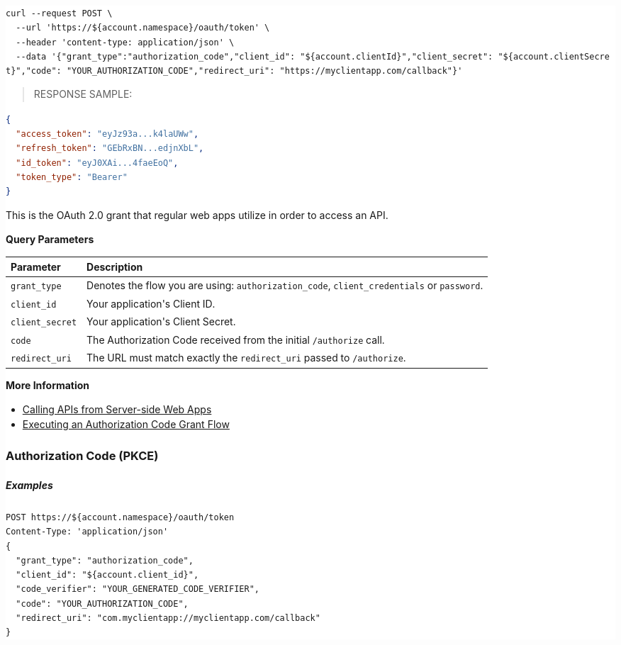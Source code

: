```shell
curl --request POST \
  --url 'https://${account.namespace}/oauth/token' \
  --header 'content-type: application/json' \
  --data '{"grant_type":"authorization_code","client_id": "${account.clientId}","client_secret": "${account.clientSecret}","code": "YOUR_AUTHORIZATION_CODE","redirect_uri": "https://myclientapp.com/callback"}'
```

```javascript
```

> RESPONSE SAMPLE:

```JSON
{
  "access_token": "eyJz93a...k4laUWw",
  "refresh_token": "GEbRxBN...edjnXbL",
  "id_token": "eyJ0XAi...4faeEoQ",
  "token_type": "Bearer"
}
```

This is the OAuth 2.0 grant that regular web apps utilize in order to access an API.


**Query Parameters**

| Parameter        | Description |
|:-----------------|:------------|
| `grant_type`     | Denotes the flow you are using: `authorization_code`, `client_credentials` or `password`. |
| `client_id`      | Your application's Client ID. |
| `client_secret`  | Your application's Client Secret. |
| `code`  | The Authorization Code received from the initial `/authorize` call. |
| `redirect_uri`  | The URL must match exactly the `redirect_uri` passed to `/authorize`. |


**More Information**

- [Calling APIs from Server-side Web Apps](/api-auth/grant/authorization-code)
- [Executing an Authorization Code Grant Flow](/api-auth/tutorials/authorization-code-grant)


### Authorization Code (PKCE)

<h5 class="code-snippet-title">Examples</h5>

```http
POST https://${account.namespace}/oauth/token
Content-Type: 'application/json'
{
  "grant_type": "authorization_code",
  "client_id": "${account.client_id}",
  "code_verifier": "YOUR_GENERATED_CODE_VERIFIER",
  "code": "YOUR_AUTHORIZATION_CODE",
  "redirect_uri": "com.myclientapp://myclientapp.com/callback"
}
```
